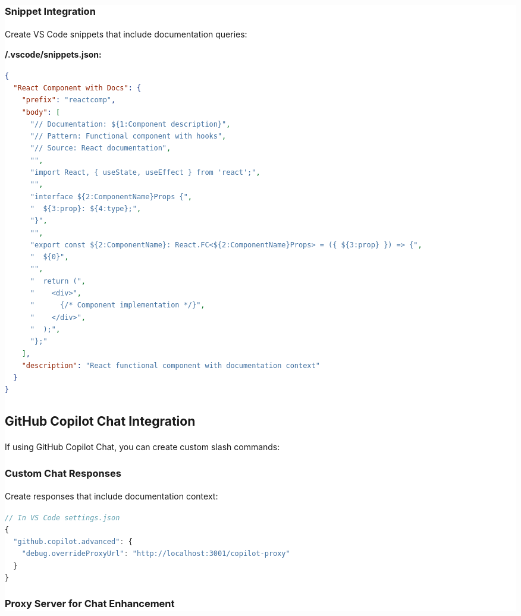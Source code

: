 ### Snippet Integration

Create VS Code snippets that include documentation queries:

**/.vscode/snippets.json:**
```json
{
  "React Component with Docs": {
    "prefix": "reactcomp",
    "body": [
      "// Documentation: ${1:Component description}",
      "// Pattern: Functional component with hooks",
      "// Source: React documentation",
      "",
      "import React, { useState, useEffect } from 'react';",
      "",
      "interface ${2:ComponentName}Props {",
      "  ${3:prop}: ${4:type};",
      "}",
      "",
      "export const ${2:ComponentName}: React.FC<${2:ComponentName}Props> = ({ ${3:prop} }) => {",
      "  ${0}",
      "",
      "  return (",
      "    <div>",
      "      {/* Component implementation */}",
      "    </div>",
      "  );",
      "};"
    ],
    "description": "React functional component with documentation context"
  }
}
```

## GitHub Copilot Chat Integration

If using GitHub Copilot Chat, you can create custom slash commands:

### Custom Chat Responses

Create responses that include documentation context:

```javascript
// In VS Code settings.json
{
  "github.copilot.advanced": {
    "debug.overrideProxyUrl": "http://localhost:3001/copilot-proxy"
  }
}
```

### Proxy Server for Chat Enhancement
